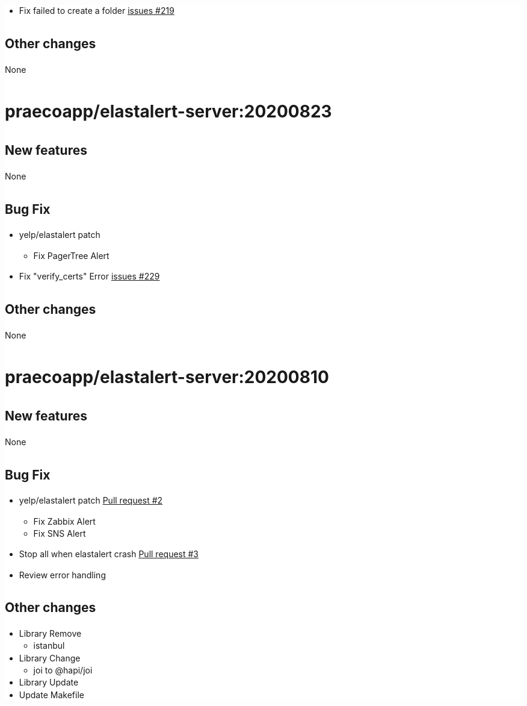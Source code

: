 - Fix failed to create a folder [issues #219](https://github.com/johnsusek/praeco/issues/219)

## Other changes

None

# praecoapp/elastalert-server:20200823

## New features

None

## Bug Fix

- yelp/elastalert patch
  - Fix PagerTree Alert

- Fix "verify_certs" Error [issues #229](https://github.com/johnsusek/praeco/issues/229)

## Other changes

None

# praecoapp/elastalert-server:20200810

## New features

None

## Bug Fix

- yelp/elastalert patch [Pull request #2](https://github.com/johnsusek/elastalert-server/pull/2)
  - Fix Zabbix Alert
  - Fix SNS Alert
  
- Stop all when elastalert crash [Pull request #3](https://github.com/johnsusek/elastalert-server/pull/3)
- Review error handling

## Other changes

- Library Remove
   - istanbul
- Library Change
   - joi to @hapi/joi
- Library Update
- Update Makefile
